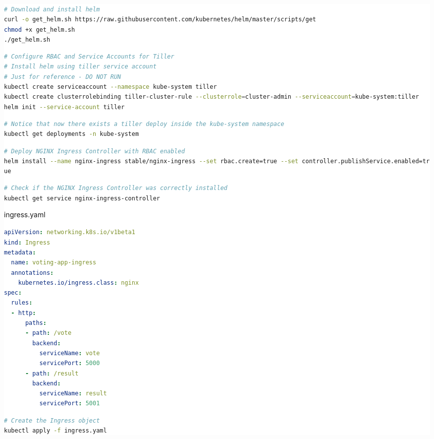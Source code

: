 ```bash
# Download and install helm
curl -o get_helm.sh https://raw.githubusercontent.com/kubernetes/helm/master/scripts/get
chmod +x get_helm.sh
./get_helm.sh
```

```bash
# Configure RBAC and Service Accounts for Tiller
# Install helm using tiller service account
# Just for reference - DO NOT RUN
kubectl create serviceaccount --namespace kube-system tiller
kubectl create clusterrolebinding tiller-cluster-rule --clusterrole=cluster-admin --serviceaccount=kube-system:tiller
helm init --service-account tiller
```

```bash
# Notice that now there exists a tiller deploy inside the kube-system namespace
kubectl get deployments -n kube-system
```

```bash
# Deploy NGINX Ingress Controller with RBAC enabled
helm install --name nginx-ingress stable/nginx-ingress --set rbac.create=true --set controller.publishService.enabled=true
```

```bash
# Check if the NGINX Ingress Controller was correctly installed
kubectl get service nginx-ingress-controller
```

ingress.yaml
```yaml
apiVersion: networking.k8s.io/v1beta1
kind: Ingress
metadata:
  name: voting-app-ingress
  annotations:
    kubernetes.io/ingress.class: nginx
spec:
  rules:
  - http:
      paths:
      - path: /vote
        backend:
          serviceName: vote
          servicePort: 5000
      - path: /result
        backend:
          serviceName: result
          servicePort: 5001
```

```bash
# Create the Ingress object
kubectl apply -f ingress.yaml
```
